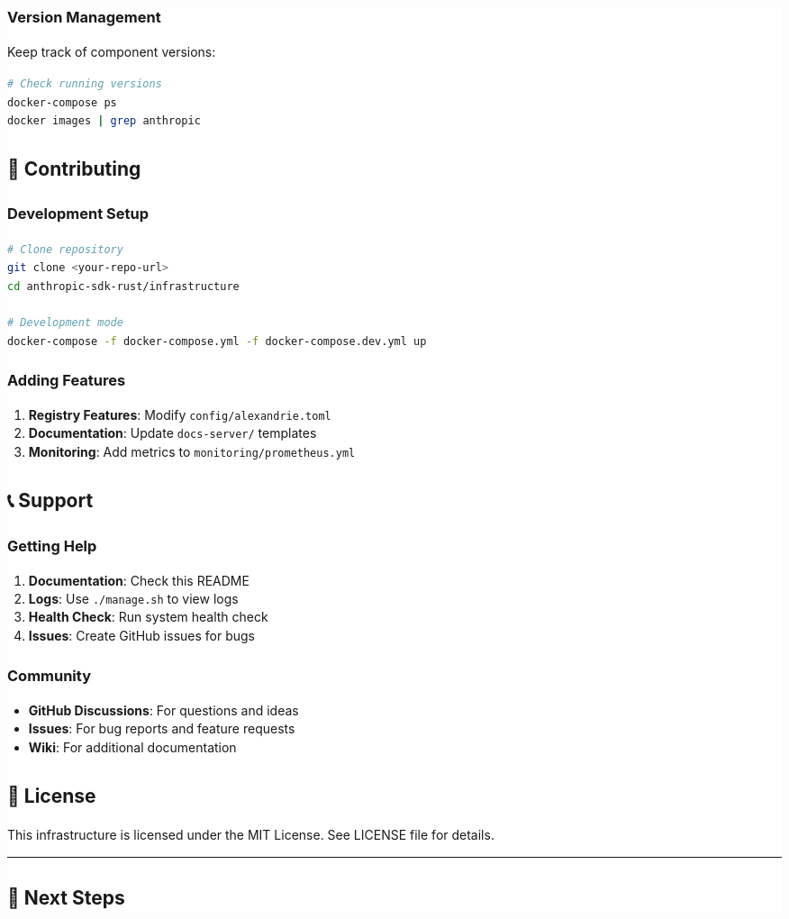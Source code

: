 ### Version Management

Keep track of component versions:

```bash
# Check running versions
docker-compose ps
docker images | grep anthropic
```

## 🤝 Contributing

### Development Setup

```bash
# Clone repository
git clone <your-repo-url>
cd anthropic-sdk-rust/infrastructure

# Development mode
docker-compose -f docker-compose.yml -f docker-compose.dev.yml up
```

### Adding Features

1. **Registry Features**: Modify `config/alexandrie.toml`
2. **Documentation**: Update `docs-server/` templates
3. **Monitoring**: Add metrics to `monitoring/prometheus.yml`

## 📞 Support

### Getting Help

1. **Documentation**: Check this README
2. **Logs**: Use `./manage.sh` to view logs
3. **Health Check**: Run system health check
4. **Issues**: Create GitHub issues for bugs

### Community

- **GitHub Discussions**: For questions and ideas
- **Issues**: For bug reports and feature requests
- **Wiki**: For additional documentation

## 📄 License

This infrastructure is licensed under the MIT License. See LICENSE file for details.

---

## 🎯 Next Steps
